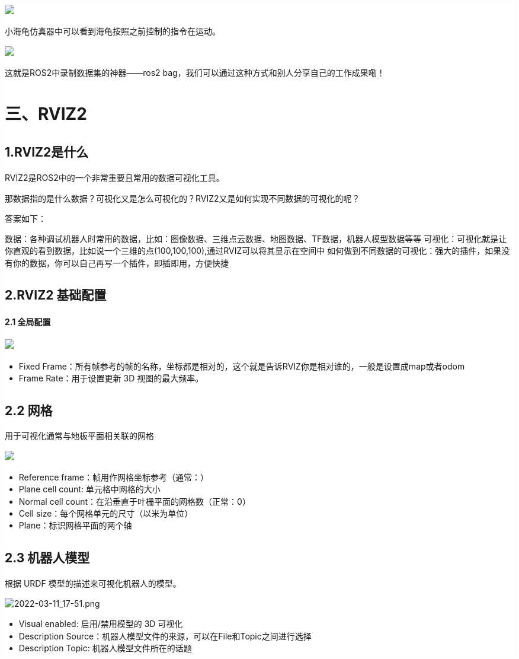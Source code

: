 ![](https://www.guyuehome.com/Uploads/wp/2020/08/222fe0efecc553d608-17-09-08-40.png)

小海龟仿真器中可以看到海龟按照之前控制的指令在运动。  

![](https://www.guyuehome.com/Uploads/wp/2020/08/660ff36214e0bbd508-17-09-08-40.png)

这就是ROS2中录制数据集的神器——ros2 bag，我们可以通过这种方式和别人分享自己的工作成果嘞！  

# 三、RVIZ2

## 1.RVIZ2是什么
RVIZ2是ROS2中的一个非常重要且常用的数据可视化工具。

那数据指的是什么数据？可视化又是怎么可视化的？RVIZ2又是如何实现不同数据的可视化的呢？

答案如下：

数据：各种调试机器人时常用的数据，比如：图像数据、三维点云数据、地图数据、TF数据，机器人模型数据等等
可视化：可视化就是让你直观的看到数据，比如说一个三维的点(100,100,100),通过RVIZ可以将其显示在空间中
如何做到不同数据的可视化：强大的插件，如果没有你的数据，你可以自己再写一个插件，即插即用，方便快捷


## 2.RVIZ2 基础配置
#### 2.1 全局配置

![](https://fishros.com/d2lros2/chapt6/6.4RVIZ2/imgs/6a8c3220a2c643e184269bddcc2eae2b.png)

+ Fixed Frame：所有帧参考的帧的名称，坐标都是相对的，这个就是告诉RVIZ你是相对谁的，一般是设置成map或者odom
+ Frame Rate：用于设置更新 3D 视图的最大频率。

## 2.2 网格
用于可视化通常与地板平面相关联的网格

![](https://fishros.com/d2lros2/chapt6/6.4RVIZ2/imgs/watermark,type_ZHJvaWRzYW5zZmFsbGJhY2s,shadow_50,text_Q1NETiBA6bG86aaZUk9T,size_16,color_FFFFFF,t_70,g_se,x_16.png)

+ Reference frame：帧用作网格坐标参考（通常：）
+ Plane cell count: 单元格中网格的大小
+ Normal cell count：在沿垂直于叶栅平面的网格数（正常：0）
+ Cell size：每个网格单元的尺寸（以米为单位）
+ Plane：标识网格平面的两个轴

## 2.3 机器人模型
根据 URDF 模型的描述来可视化机器人的模型。

![2022-03-11_17-51.png](https://s2.loli.net/2022/03/11/lr3RLfwWI9Ht4CS.png)

+ Visual enabled: 启用/禁用模型的 3D 可视化
+ Description Source：机器人模型文件的来源，可以在File和Topic之间进行选择
+ Description Topic: 机器人模型文件所在的话题
